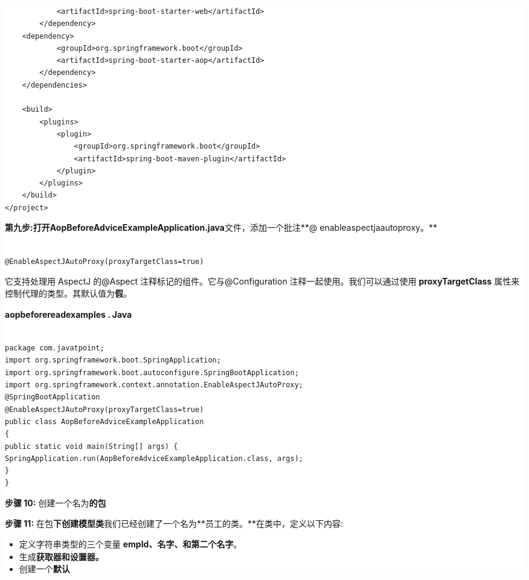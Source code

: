 ```
			<artifactId>spring-boot-starter-web</artifactId>
		</dependency>
	<dependency>
			<groupId>org.springframework.boot</groupId>
			<artifactId>spring-boot-starter-aop</artifactId>
		</dependency>
	</dependencies>

	<build>
		<plugins>
			<plugin>
				<groupId>org.springframework.boot</groupId>
				<artifactId>spring-boot-maven-plugin</artifactId>
			</plugin>
		</plugins>
	</build>
</project>

```

**第九步:**打开**AopBeforeAdviceExampleApplication.java**文件，添加一个批注**@ enableaspectjaautoproxy。**

```

@EnableAspectJAutoProxy(proxyTargetClass=true)

```

它支持处理用 AspectJ 的@Aspect 注释标记的组件。它与@Configuration 注释一起使用。我们可以通过使用 **proxyTargetClass** 属性来控制代理的类型。其默认值为**假**。

**aopbeforereadexamples . Java**

```

package com.javatpoint;
import org.springframework.boot.SpringApplication;
import org.springframework.boot.autoconfigure.SpringBootApplication;
import org.springframework.context.annotation.EnableAspectJAutoProxy;
@SpringBootApplication
@EnableAspectJAutoProxy(proxyTargetClass=true)
public class AopBeforeAdviceExampleApplication 
{
public static void main(String[] args) {
SpringApplication.run(AopBeforeAdviceExampleApplication.class, args);
}
}

```

**步骤 10:** 创建一个名为**的包**

**步骤 11:** 在包**下创建模型类**我们已经创建了一个名为**员工的类。**在类中，定义以下内容:

*   定义字符串类型的三个变量 **empId、名字、**和**第二个名字**。
*   生成**获取器和设置器。**
*   创建一个**默认**
